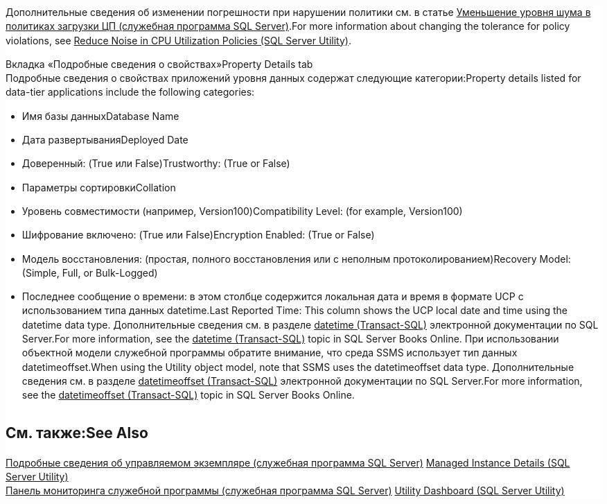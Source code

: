  <span data-ttu-id="79484-199">Дополнительные сведения об изменении погрешности при нарушении политики см. в статье [Уменьшение уровня шума в политиках загрузки ЦП &#40;служебная программа SQL Server&#41;](../relational-databases/manage/reduce-noise-in-cpu-utilization-policies-sql-server-utility.md).</span><span class="sxs-lookup"><span data-stu-id="79484-199">For more information about changing the tolerance for policy violations, see [Reduce Noise in CPU Utilization Policies &#40;SQL Server Utility&#41;](../relational-databases/manage/reduce-noise-in-cpu-utilization-policies-sql-server-utility.md).</span></span>  
  
 <span data-ttu-id="79484-200">Вкладка «Подробные сведения о свойствах»</span><span class="sxs-lookup"><span data-stu-id="79484-200">Property Details tab</span></span>  
 <span data-ttu-id="79484-201">Подробные сведения о свойствах приложений уровня данных содержат следующие категории:</span><span class="sxs-lookup"><span data-stu-id="79484-201">Property details listed for data-tier applications include the following categories:</span></span>  
  
-   <span data-ttu-id="79484-202">Имя базы данных</span><span class="sxs-lookup"><span data-stu-id="79484-202">Database Name</span></span>  
  
-   <span data-ttu-id="79484-203">Дата развертывания</span><span class="sxs-lookup"><span data-stu-id="79484-203">Deployed Date</span></span>  
  
-   <span data-ttu-id="79484-204">Доверенный: (True или False)</span><span class="sxs-lookup"><span data-stu-id="79484-204">Trustworthy: (True or False)</span></span>  
  
-   <span data-ttu-id="79484-205">Параметры сортировки</span><span class="sxs-lookup"><span data-stu-id="79484-205">Collation</span></span>  
  
-   <span data-ttu-id="79484-206">Уровень совместимости (например, Version100)</span><span class="sxs-lookup"><span data-stu-id="79484-206">Compatibility Level: (for example, Version100)</span></span>  
  
-   <span data-ttu-id="79484-207">Шифрование включено: (True или False)</span><span class="sxs-lookup"><span data-stu-id="79484-207">Encryption Enabled: (True or False)</span></span>  
  
-   <span data-ttu-id="79484-208">Модель восстановления: (простая, полного восстановления или с неполным протоколированием)</span><span class="sxs-lookup"><span data-stu-id="79484-208">Recovery Model: (Simple, Full, or Bulk-Logged)</span></span>  
  
-   <span data-ttu-id="79484-209">Последнее сообщение о времени: в этом столбце содержится локальная дата и время в формате UCP с использованием типа данных datetime.</span><span class="sxs-lookup"><span data-stu-id="79484-209">Last Reported Time: This column shows the UCP local date and time using the datetime data type.</span></span> <span data-ttu-id="79484-210">Дополнительные сведения см. в разделе [datetime (Transact-SQL)](https://go.microsoft.com/fwlink/?LinkId=164071) электронной документации по SQL Server.</span><span class="sxs-lookup"><span data-stu-id="79484-210">For more information, see the [datetime (Transact-SQL)](https://go.microsoft.com/fwlink/?LinkId=164071) topic in SQL Server Books Online.</span></span> <span data-ttu-id="79484-211">При использовании объектной модели служебной программы обратите внимание, что среда SSMS использует тип данных datetimeoffset.</span><span class="sxs-lookup"><span data-stu-id="79484-211">When using the Utility object model, note that SSMS uses the datetimeoffset data type.</span></span> <span data-ttu-id="79484-212">Дополнительные сведения см. в разделе [datetimeoffset (Transact-SQL)](https://go.microsoft.com/fwlink/?LinkId=141713) электронной документации по SQL Server.</span><span class="sxs-lookup"><span data-stu-id="79484-212">For more information, see the [datetimeoffset (Transact-SQL)](https://go.microsoft.com/fwlink/?LinkId=141713) topic in SQL Server Books Online.</span></span>  
  
## <a name="see-also"></a><span data-ttu-id="79484-213">См. также:</span><span class="sxs-lookup"><span data-stu-id="79484-213">See Also</span></span>  
 <span data-ttu-id="79484-214">[Подробные сведения об управляемом экземпляре (служебная программа SQL Server)](../../2014/database-engine/managed-instance-details-sql-server-utility.md) </span><span class="sxs-lookup"><span data-stu-id="79484-214">[Managed Instance Details &#40;SQL Server Utility&#41;](../../2014/database-engine/managed-instance-details-sql-server-utility.md) </span></span>  
 <span data-ttu-id="79484-215">[Панель мониторинга служебной программы &#40;служебная программа SQL Server&#41;](../../2014/database-engine/utility-dashboard-sql-server-utility.md) </span><span class="sxs-lookup"><span data-stu-id="79484-215">[Utility Dashboard &#40;SQL Server Utility&#41;](../../2014/database-engine/utility-dashboard-sql-server-utility.md) </span></span>  